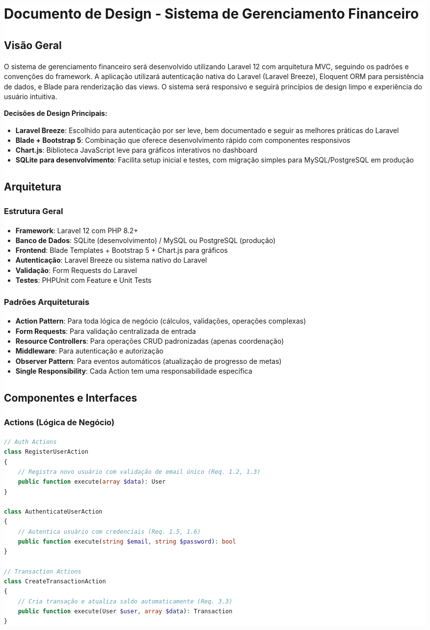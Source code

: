 # Documento de Design - Sistema de Gerenciamento Financeiro

## Visão Geral

O sistema de gerenciamento financeiro será desenvolvido utilizando Laravel 12 com arquitetura MVC, seguindo os padrões e convenções do framework. A aplicação utilizará autenticação nativa do Laravel (Laravel Breeze), Eloquent ORM para persistência de dados, e Blade para renderização das views. O sistema será responsivo e seguirá princípios de design limpo e experiência do usuário intuitiva.

**Decisões de Design Principais:**
- **Laravel Breeze**: Escolhido para autenticação por ser leve, bem documentado e seguir as melhores práticas do Laravel
- **Blade + Bootstrap 5**: Combinação que oferece desenvolvimento rápido com componentes responsivos
- **Chart.js**: Biblioteca JavaScript leve para gráficos interativos no dashboard
- **SQLite para desenvolvimento**: Facilita setup inicial e testes, com migração simples para MySQL/PostgreSQL em produção

## Arquitetura

### Estrutura Geral
- **Framework**: Laravel 12 com PHP 8.2+
- **Banco de Dados**: SQLite (desenvolvimento) / MySQL ou PostgreSQL (produção)
- **Frontend**: Blade Templates + Bootstrap 5 + Chart.js para gráficos
- **Autenticação**: Laravel Breeze ou sistema nativo do Laravel
- **Validação**: Form Requests do Laravel
- **Testes**: PHPUnit com Feature e Unit Tests

### Padrões Arquiteturais
- **Action Pattern**: Para toda lógica de negócio (cálculos, validações, operações complexas)
- **Form Requests**: Para validação centralizada de entrada
- **Resource Controllers**: Para operações CRUD padronizadas (apenas coordenação)
- **Middleware**: Para autenticação e autorização
- **Observer Pattern**: Para eventos automáticos (atualização de progresso de metas)
- **Single Responsibility**: Cada Action tem uma responsabilidade específica

## Componentes e Interfaces

### Actions (Lógica de Negócio)

```php
// Auth Actions
class RegisterUserAction
{
    // Registra novo usuário com validação de email único (Req. 1.2, 1.3)
    public function execute(array $data): User
}

class AuthenticateUserAction  
{
    // Autentica usuário com credenciais (Req. 1.5, 1.6)
    public function execute(string $email, string $password): bool
}

// Transaction Actions
class CreateTransactionAction
{
    // Cria transação e atualiza saldo automaticamente (Req. 3.3)
    public function execute(User $user, array $data): Transaction
}

```